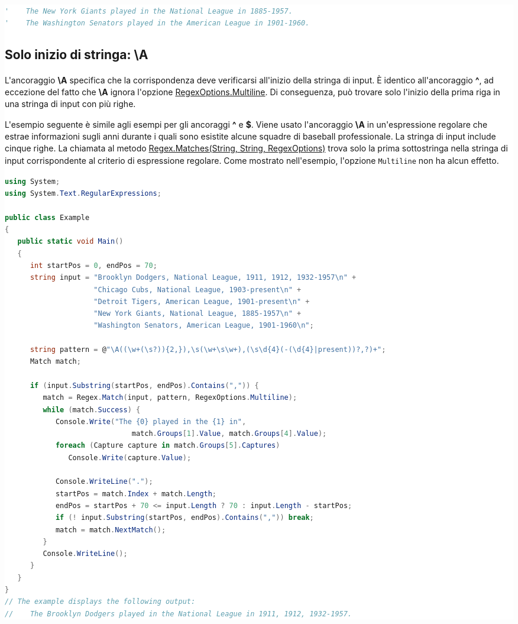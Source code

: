```vb
'    The New York Giants played in the National League in 1885-1957.
'    The Washington Senators played in the American League in 1901-1960.
```

## <a name="start-of-string-only-a"></a>Solo inizio di stringa: \A

L'ancoraggio **\A** specifica che la corrispondenza deve verificarsi all'inizio della stringa di input. È identico all'ancoraggio **^**, ad eccezione del fatto che **\A** ignora l'opzione [RegexOptions.Multiline](xref:System.Text.RegularExpressions.RegexOptions.Multiline). Di conseguenza, può trovare solo l'inizio della prima riga in una stringa di input con più righe.

L'esempio seguente è simile agli esempi per gli ancoraggi **^** e **$**. Viene usato l'ancoraggio **\A** in un'espressione regolare che estrae informazioni sugli anni durante i quali sono esistite alcune squadre di baseball professionale. La stringa di input include cinque righe. La chiamata al metodo [Regex.Matches(String, String, RegexOptions)](xref:System.Text.RegularExpressions.Regex.Matches(System.String,System.String,System.Text.RegularExpressions.RegexOptions)) trova solo la prima sottostringa nella stringa di input corrispondente al criterio di espressione regolare. Come mostrato nell'esempio, l'opzione `Multiline` non ha alcun effetto.

```csharp
using System;
using System.Text.RegularExpressions;

public class Example
{
   public static void Main()
   {
      int startPos = 0, endPos = 70;
      string input = "Brooklyn Dodgers, National League, 1911, 1912, 1932-1957\n" +
                     "Chicago Cubs, National League, 1903-present\n" + 
                     "Detroit Tigers, American League, 1901-present\n" + 
                     "New York Giants, National League, 1885-1957\n" +  
                     "Washington Senators, American League, 1901-1960\n";   

      string pattern = @"\A((\w+(\s?)){2,}),\s(\w+\s\w+),(\s\d{4}(-(\d{4}|present))?,?)+";
      Match match;

      if (input.Substring(startPos, endPos).Contains(",")) {
         match = Regex.Match(input, pattern, RegexOptions.Multiline);
         while (match.Success) {
            Console.Write("The {0} played in the {1} in", 
                              match.Groups[1].Value, match.Groups[4].Value);
            foreach (Capture capture in match.Groups[5].Captures)
               Console.Write(capture.Value);

            Console.WriteLine(".");
            startPos = match.Index + match.Length;
            endPos = startPos + 70 <= input.Length ? 70 : input.Length - startPos;
            if (! input.Substring(startPos, endPos).Contains(",")) break;
            match = match.NextMatch();
         }
         Console.WriteLine();
      }
   }
}
// The example displays the following output:
//    The Brooklyn Dodgers played in the National League in 1911, 1912, 1932-1957.
```
